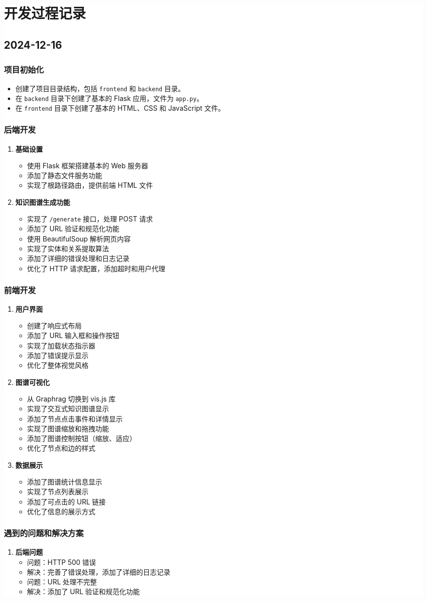 # 开发过程记录

## 2024-12-16

### 项目初始化
- 创建了项目目录结构，包括 `frontend` 和 `backend` 目录。
- 在 `backend` 目录下创建了基本的 Flask 应用，文件为 `app.py`。
- 在 `frontend` 目录下创建了基本的 HTML、CSS 和 JavaScript 文件。

### 后端开发
1. **基础设置**
   - 使用 Flask 框架搭建基本的 Web 服务器
   - 添加了静态文件服务功能
   - 实现了根路径路由，提供前端 HTML 文件

2. **知识图谱生成功能**
   - 实现了 `/generate` 接口，处理 POST 请求
   - 添加了 URL 验证和规范化功能
   - 使用 BeautifulSoup 解析网页内容
   - 实现了实体和关系提取算法
   - 添加了详细的错误处理和日志记录
   - 优化了 HTTP 请求配置，添加超时和用户代理

### 前端开发
1. **用户界面**
   - 创建了响应式布局
   - 添加了 URL 输入框和操作按钮
   - 实现了加载状态指示器
   - 添加了错误提示显示
   - 优化了整体视觉风格

2. **图谱可视化**
   - 从 Graphrag 切换到 vis.js 库
   - 实现了交互式知识图谱显示
   - 添加了节点点击事件和详情显示
   - 实现了图谱缩放和拖拽功能
   - 添加了图谱控制按钮（缩放、适应）
   - 优化了节点和边的样式

3. **数据展示**
   - 添加了图谱统计信息显示
   - 实现了节点列表展示
   - 添加了可点击的 URL 链接
   - 优化了信息的展示方式

### 遇到的问题和解决方案
1. **后端问题**
   - 问题：HTTP 500 错误
   - 解决：完善了错误处理，添加了详细的日志记录
   - 问题：URL 处理不完整
   - 解决：添加了 URL 验证和规范化功能
